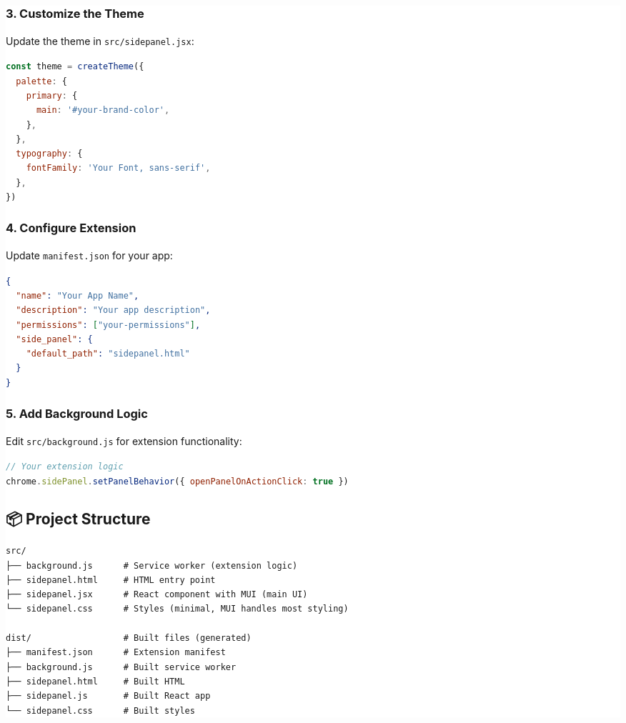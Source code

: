 ### 3. **Customize the Theme**
Update the theme in `src/sidepanel.jsx`:

```jsx
const theme = createTheme({
  palette: {
    primary: {
      main: '#your-brand-color',
    },
  },
  typography: {
    fontFamily: 'Your Font, sans-serif',
  },
})
```

### 4. **Configure Extension**
Update `manifest.json` for your app:

```json
{
  "name": "Your App Name",
  "description": "Your app description",
  "permissions": ["your-permissions"],
  "side_panel": {
    "default_path": "sidepanel.html"
  }
}
```

### 5. **Add Background Logic**
Edit `src/background.js` for extension functionality:

```javascript
// Your extension logic
chrome.sidePanel.setPanelBehavior({ openPanelOnActionClick: true })
```

## 📦 **Project Structure**

```
src/
├── background.js      # Service worker (extension logic)
├── sidepanel.html     # HTML entry point
├── sidepanel.jsx      # React component with MUI (main UI)
└── sidepanel.css      # Styles (minimal, MUI handles most styling)

dist/                  # Built files (generated)
├── manifest.json      # Extension manifest
├── background.js      # Built service worker
├── sidepanel.html     # Built HTML
├── sidepanel.js       # Built React app
└── sidepanel.css      # Built styles
```
